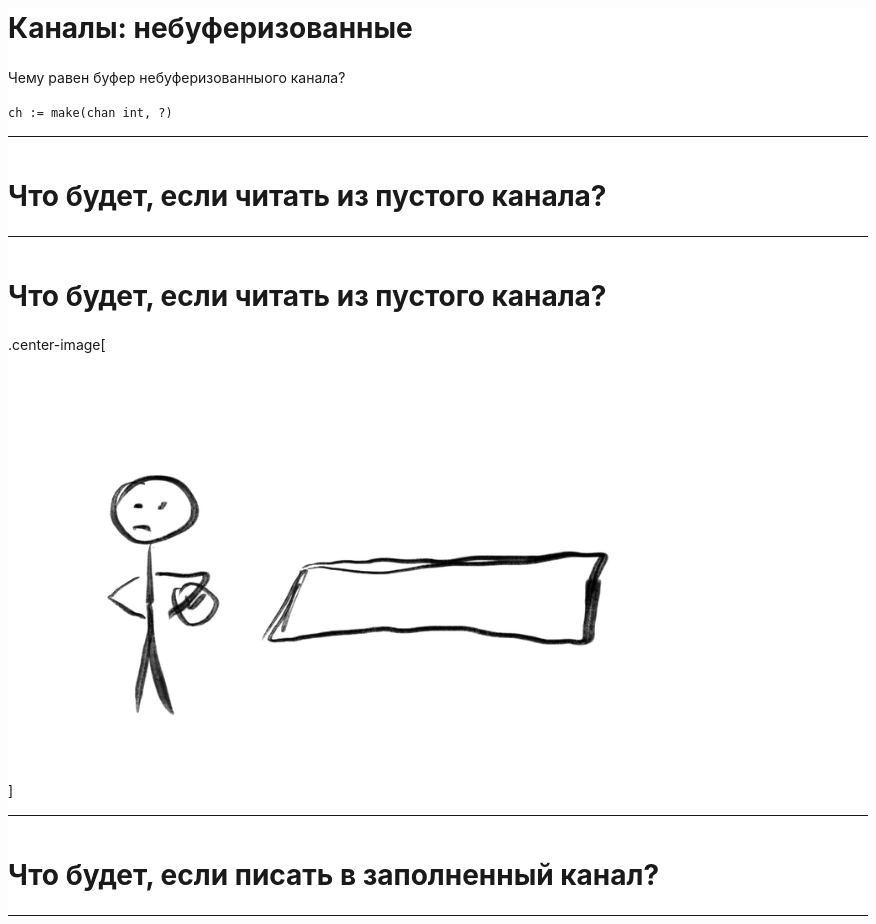 
# Каналы: небуферизованные

Чему равен буфер небуферизованныого канала?

```
ch := make(chan int, ?)
```

---

# Что будет, если читать из пустого канала?

---

# Что будет, если читать из пустого канала?


.center-image[
![](img/ch/read_empty.png)
]

---

# Что будет, если писать в заполненный канал?


---
